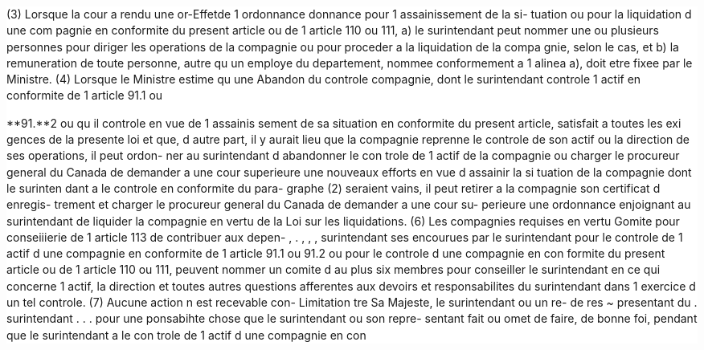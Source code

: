 (3) Lorsque la cour a rendu une or-Effetde
1 ordonnance
donnance pour 1 assainissement de la si-
tuation ou pour la liquidation d une com
pagnie en conformite du present article
ou de 1 article 110 ou 111,
a) le surintendant peut nommer une
ou plusieurs personnes pour diriger les
operations de la compagnie ou pour
proceder a la liquidation de la compa
gnie, selon le cas, et
b) la remuneration de toute personne,
autre qu un employe du departement,
nommee conformement a 1 alinea a),
doit etre fixee par le Ministre.
(4) Lorsque le Ministre estime qu une Abandon du
controle
compagnie, dont le surintendant controle
1 actif en conformite de 1 article 91.1 ou

**91.**2 ou qu il controle en vue de 1 assainis
sement de sa situation en conformite du
present article, satisfait a toutes les exi
gences de la presente loi et que, d autre
part, il y aurait lieu que la compagnie
reprenne le controle de son actif ou la
direction de ses operations, il peut ordon-
ner au surintendant d abandonner le con
trole de 1 actif de la compagnie ou
charger le procureur general du Canada
de demander a une cour superieure une
nouveaux efforts en vue d assainir la si
tuation de la compagnie dont le surinten
dant a le controle en conformite du para-
graphe (2) seraient vains, il peut retirer
a la compagnie son certificat d enregis-
trement et charger le procureur general
du Canada de demander a une cour su-
perieure une ordonnance enjoignant au
surintendant de liquider la compagnie en
vertu de la Loi sur les liquidations.
(6) Les compagnies requises en vertu Gomite pour
conseiiierie
de 1 article 113 de contribuer aux depen-
, . , , , surintendant
ses encourues par le surintendant pour
le controle de 1 actif d une compagnie
en conformite de 1 article 91.1 ou 91.2 ou
pour le controle d une compagnie en con
formite du present article ou de 1 article
110 ou 111, peuvent nommer un comite
d au plus six membres pour conseiller le
surintendant en ce qui concerne 1 actif,
la direction et toutes autres questions
afferentes aux devoirs et responsabilites
du surintendant dans 1 exercice d un tel
controle.
(7) Aucune action n est recevable con- Limitation
tre Sa Majeste, le surintendant ou un re- de res ~
presentant du . surintendant . . . pour une ponsabihte
chose que le surintendant ou son repre-
sentant fait ou omet de faire, de bonne
foi, pendant que le surintendant a le con
trole de 1 actif d une compagnie en con